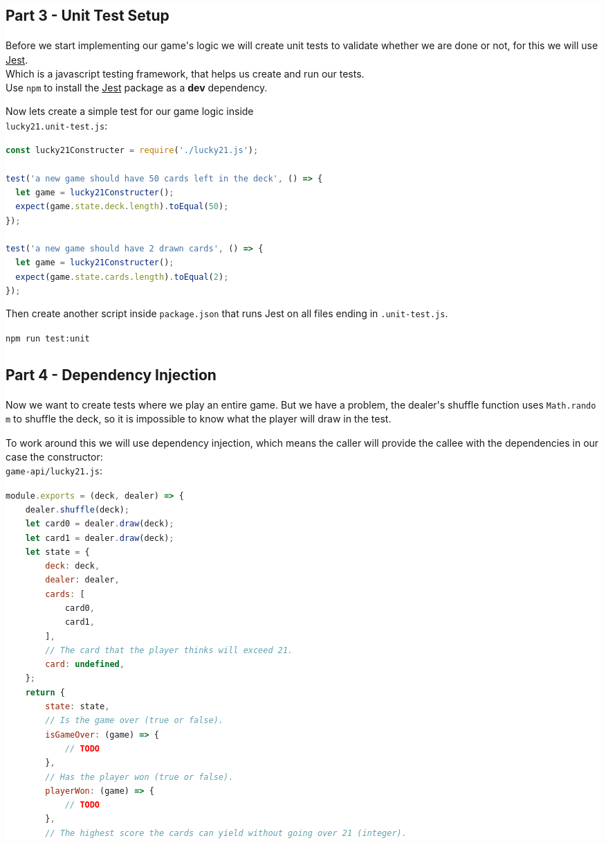 ## Part 3 - Unit Test Setup

Before we start implementing our game's logic we will create unit tests to validate whether
we are done or not, for this we will use [Jest](https://jestjs.io/).\
Which is a javascript testing framework, that helps us create and run our tests.\
Use `npm` to install the [Jest](https://www.npmjs.com/package/jest) package as a **dev** dependency.

Now lets create a simple test for our game logic inside \
`lucky21.unit-test.js`:
```javascript
const lucky21Constructer = require('./lucky21.js');

test('a new game should have 50 cards left in the deck', () => {
  let game = lucky21Constructer();
  expect(game.state.deck.length).toEqual(50);
});

test('a new game should have 2 drawn cards', () => {
  let game = lucky21Constructer();
  expect(game.state.cards.length).toEqual(2);
});
```

Then create another script inside `package.json` that runs Jest on all files ending in `.unit-test.js`.
```bash
npm run test:unit
```

## Part 4 - Dependency Injection

Now we want to create tests where we play an entire game. But we have a problem, the dealer's
shuffle function uses `Math.random` to shuffle the deck, so it is impossible to know what the
player will draw in the test.

To work around this we will use dependency injection, which means the caller will provide
the callee with the dependencies in our case the constructor:\
`game-api/lucky21.js`:
```javascript
module.exports = (deck, dealer) => {
    dealer.shuffle(deck);
    let card0 = dealer.draw(deck);
    let card1 = dealer.draw(deck);
    let state = {
        deck: deck,
        dealer: dealer,
        cards: [
            card0,
            card1,
        ],
        // The card that the player thinks will exceed 21.
        card: undefined,
    };
    return {
        state: state,
        // Is the game over (true or false).
        isGameOver: (game) => {
            // TODO
        },
        // Has the player won (true or false).
        playerWon: (game) => {
            // TODO
        },
        // The highest score the cards can yield without going over 21 (integer).
```